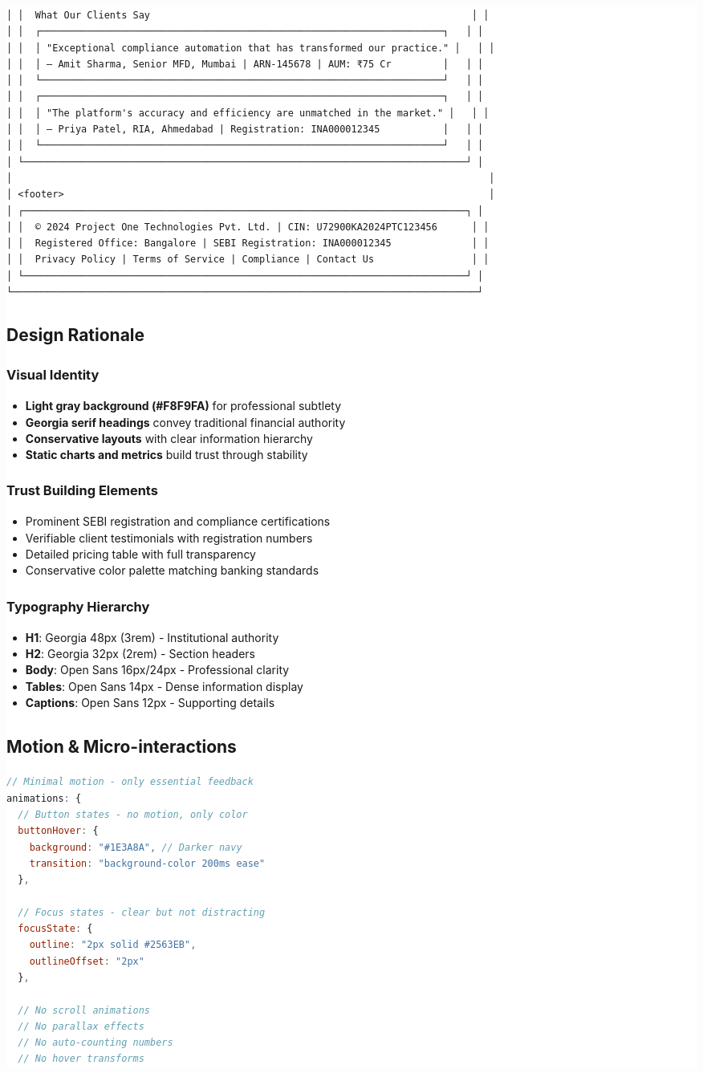```
│ │  What Our Clients Say                                                        │ │
│ │  ┌──────────────────────────────────────────────────────────────────────┐   │ │
│ │  │ "Exceptional compliance automation that has transformed our practice." │   │ │
│ │  │ — Amit Sharma, Senior MFD, Mumbai | ARN-145678 | AUM: ₹75 Cr         │   │ │
│ │  └──────────────────────────────────────────────────────────────────────┘   │ │
│ │  ┌──────────────────────────────────────────────────────────────────────┐   │ │
│ │  │ "The platform's accuracy and efficiency are unmatched in the market." │   │ │
│ │  │ — Priya Patel, RIA, Ahmedabad | Registration: INA000012345           │   │ │
│ │  └──────────────────────────────────────────────────────────────────────┘   │ │
│ └─────────────────────────────────────────────────────────────────────────────┘ │
│                                                                                   │
│ <footer>                                                                          │
│ ┌─────────────────────────────────────────────────────────────────────────────┐ │
│ │  © 2024 Project One Technologies Pvt. Ltd. | CIN: U72900KA2024PTC123456      │ │
│ │  Registered Office: Bangalore | SEBI Registration: INA000012345              │ │
│ │  Privacy Policy | Terms of Service | Compliance | Contact Us                 │ │
│ └─────────────────────────────────────────────────────────────────────────────┘ │
└─────────────────────────────────────────────────────────────────────────────────┘
```

## Design Rationale

### Visual Identity
- **Light gray background (#F8F9FA)** for professional subtlety
- **Georgia serif headings** convey traditional financial authority
- **Conservative layouts** with clear information hierarchy
- **Static charts and metrics** build trust through stability

### Trust Building Elements
- Prominent SEBI registration and compliance certifications
- Verifiable client testimonials with registration numbers
- Detailed pricing table with full transparency
- Conservative color palette matching banking standards

### Typography Hierarchy
- **H1**: Georgia 48px (3rem) - Institutional authority
- **H2**: Georgia 32px (2rem) - Section headers
- **Body**: Open Sans 16px/24px - Professional clarity
- **Tables**: Open Sans 14px - Dense information display
- **Captions**: Open Sans 12px - Supporting details

## Motion & Micro-interactions

```javascript
// Minimal motion - only essential feedback
animations: {
  // Button states - no motion, only color
  buttonHover: {
    background: "#1E3A8A", // Darker navy
    transition: "background-color 200ms ease"
  },

  // Focus states - clear but not distracting
  focusState: {
    outline: "2px solid #2563EB",
    outlineOffset: "2px"
  },

  // No scroll animations
  // No parallax effects
  // No auto-counting numbers
  // No hover transforms
```